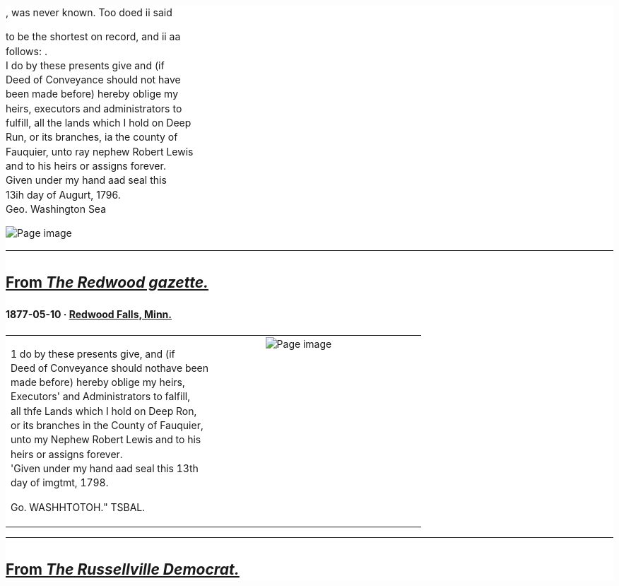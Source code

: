 , was never known. Too doed ii said  
  
to be the shortest on record, and ii aa  
follows: .  
I do by these presents give and (if  
Deed of Conveyance should not have  
been made before) hereby oblige my  
heirs, executors and administrators to  
fulfill, all the lands which I hold on Deep  
Run, or its branches, ia the county of  
Fauquier, unto ray nephew Robert Lewis  
and to his heirs or assigns forever.  
Given under my hand aad seal this  
13ih day of Augurt, 1796.  
Geo. Washington Sea
</td><td style="width: 50%; max-height: 75%; margin: auto; display: block;">
<img alt="Page image" src="https://tile.loc.gov/image-services/iiif/service:ndnp:tu:batch_tu_brownie_ver01:data:sn85033673:00280779453:1877050801:0435/pct:56.783068783068785,2.8714803456927793,26.603174603174605,94.18734318371898/!600,600/0/default.jpg"/>
</td>
</tr></table>

---

## [From _The Redwood gazette._](https://www.loc.gov/resource/sn85025570/1877-05-10/ed-1/?sp=3)

#### 1877-05-10 &middot; [Redwood Falls, Minn.](http://dbpedia.org/resource/Redwood_Falls%2C_Minnesota)

<table style="width: 100%;"><tr><td style="width: 50%">

  
1 do by these presents give, and (if  
Deed of Conveyance should nothave been  
made before) hereby oblige my heirs,  
Executors&#x27; and Administrators to falfill,  
all thfe Lands which I hold on Deep Ron,  
or its branches in the County of Fauquier,  
unto my Nephew Robert Lewis and to his  
heirs or assigns forever.  
&#x27;Given under my hand aad seal this 13th  
day of imgtmt, 1798.  
  
Go. WASHHTOTOH.&quot; TSBAL.
</td><td style="width: 50%; max-height: 75%; margin: auto; display: block;">
<img alt="Page image" src="https://tile.loc.gov/image-services/iiif/service:ndnp:mnhi:batch_mnhi_allemande_ver01:data:sn85025570:00199919933:1877051001:0075/pct:38.12748666723102,63.69451825607716,10.68737831202912,4.638651051405701/!600,600/0/default.jpg"/>
</td>
</tr></table>

---

## [From _The Russellville Democrat._](https://www.loc.gov/resource/sn84023017/1877-05-17/ed-1/?sp=1)
